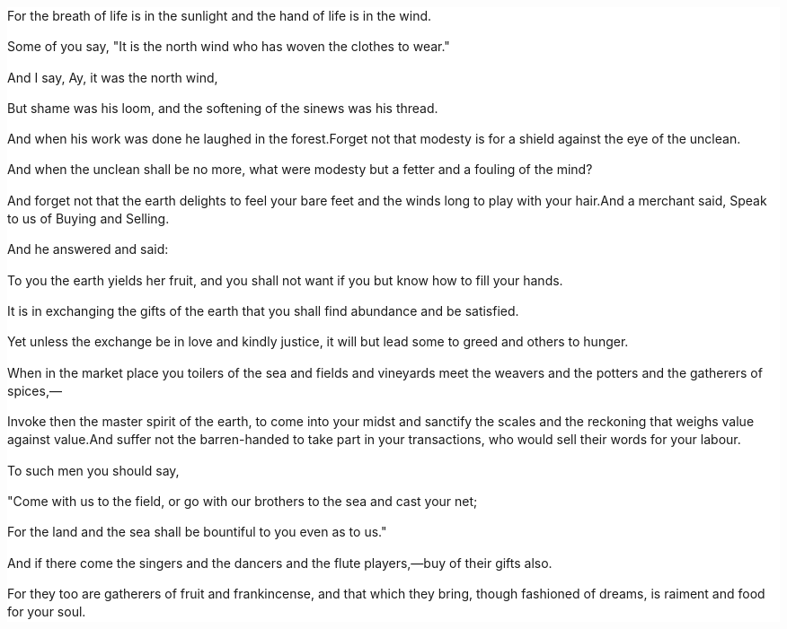 For the breath of life is in the sunlight and the hand of life is in the
wind.

  
Some of you say, "It is the north wind who has woven the clothes to
wear."

And I say, Ay, it was the north wind,

But shame was his loom, and the softening of the sinews was his thread.

And when his work was done he laughed in the forest.
<span><span id="c0_The_Prophet__Gibran_.xhtml#_42" class="pagenum ws-pagenum" data-page-number="42" title="Page:Kahlil_Gibran_-_The_Prophet_(1926_edition,_Knopf).pdf/54">​</span></span>Forget
not that modesty is for a shield against the eye of the unclean.

And when the unclean shall be no more, what were modesty but a fetter
and a fouling of the mind?

And forget not that the earth delights to feel your bare feet and the
winds long to play with your hair.
<span><span id="c0_The_Prophet__Gibran_.xhtml#_43" class="pagenum ws-pagenum" data-page-number="43" title="Page:Kahlil_Gibran_-_The_Prophet_(1926_edition,_Knopf).pdf/55">​</span></span>And
a merchant said, Speak to us of Buying and Selling.

And he answered and said:

To you the earth yields her fruit, and you shall not want if you but
know how to fill your hands.

It is in exchanging the gifts of the earth that you shall find abundance
and be satisfied.

Yet unless the exchange be in love and kindly justice, it will but lead
some to greed and others to hunger.

  
When in the market place you toilers of the sea and fields and vineyards
meet the weavers and the potters and the gatherers of spices,—

Invoke then the master spirit of the earth, to come into your midst and
sanctify the scales and the reckoning that weighs value against value.
<span><span id="c0_The_Prophet__Gibran_.xhtml#_44" class="pagenum ws-pagenum" data-page-number="44" title="Page:Kahlil_Gibran_-_The_Prophet_(1926_edition,_Knopf).pdf/56">​</span></span>And
suffer not the barren-handed to take part in your transactions, who
would sell their words for your labour.

To such men you should say,

"Come with us to the field, or go with our brothers to the sea and cast
your net;

For the land and the sea shall be bountiful to you even as to us."

  
And if there come the singers and the dancers and the flute players,—buy
of their gifts also.

For they too are gatherers of fruit and frankincense, and that which
they bring, though fashioned of dreams, is raiment and food for your
soul.
